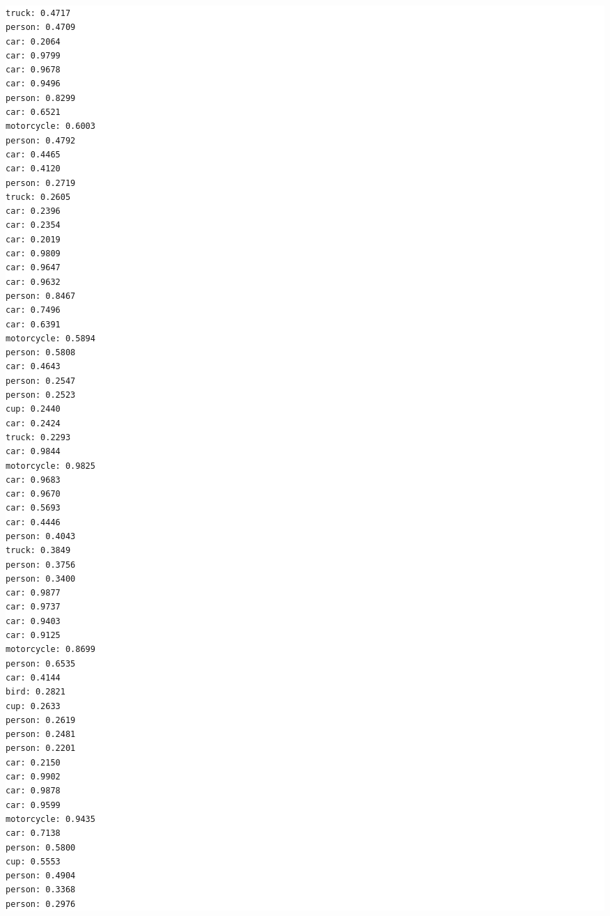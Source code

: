     truck: 0.4717
    person: 0.4709
    car: 0.2064
    car: 0.9799
    car: 0.9678
    car: 0.9496
    person: 0.8299
    car: 0.6521
    motorcycle: 0.6003
    person: 0.4792
    car: 0.4465
    car: 0.4120
    person: 0.2719
    truck: 0.2605
    car: 0.2396
    car: 0.2354
    car: 0.2019
    car: 0.9809
    car: 0.9647
    car: 0.9632
    person: 0.8467
    car: 0.7496
    car: 0.6391
    motorcycle: 0.5894
    person: 0.5808
    car: 0.4643
    person: 0.2547
    person: 0.2523
    cup: 0.2440
    car: 0.2424
    truck: 0.2293
    car: 0.9844
    motorcycle: 0.9825
    car: 0.9683
    car: 0.9670
    car: 0.5693
    car: 0.4446
    person: 0.4043
    truck: 0.3849
    person: 0.3756
    person: 0.3400
    car: 0.9877
    car: 0.9737
    car: 0.9403
    car: 0.9125
    motorcycle: 0.8699
    person: 0.6535
    car: 0.4144
    bird: 0.2821
    cup: 0.2633
    person: 0.2619
    person: 0.2481
    person: 0.2201
    car: 0.2150
    car: 0.9902
    car: 0.9878
    car: 0.9599
    motorcycle: 0.9435
    car: 0.7138
    person: 0.5800
    cup: 0.5553
    person: 0.4904
    person: 0.3368
    person: 0.2976